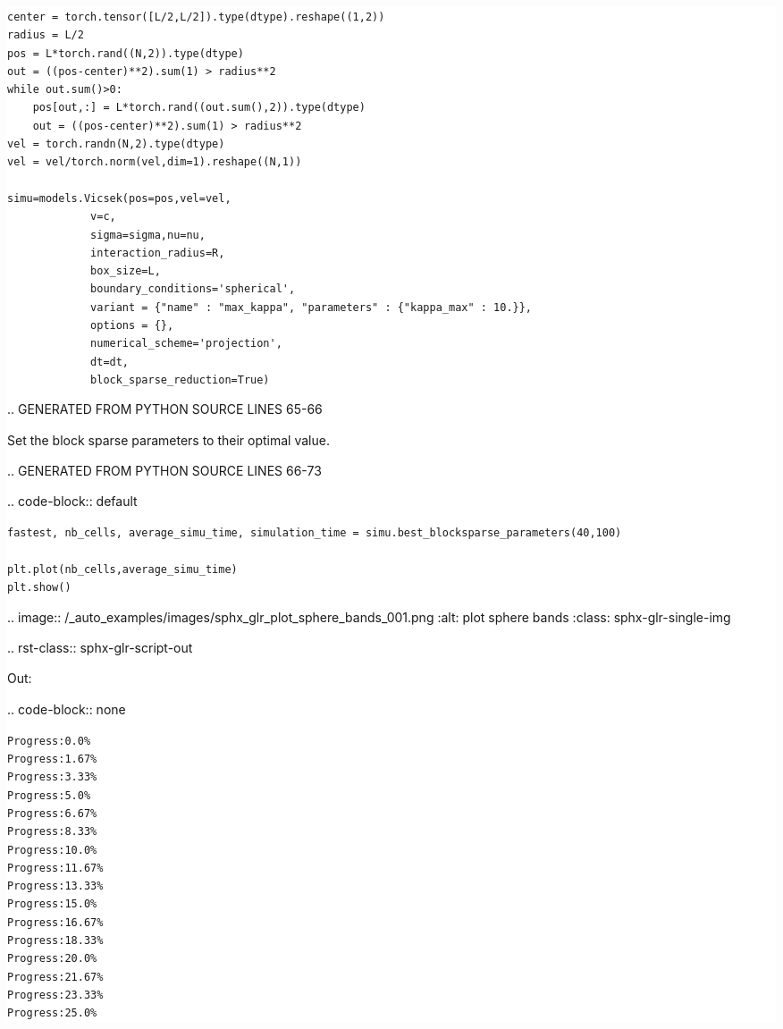     center = torch.tensor([L/2,L/2]).type(dtype).reshape((1,2))
    radius = L/2
    pos = L*torch.rand((N,2)).type(dtype)
    out = ((pos-center)**2).sum(1) > radius**2
    while out.sum()>0:
        pos[out,:] = L*torch.rand((out.sum(),2)).type(dtype)
        out = ((pos-center)**2).sum(1) > radius**2
    vel = torch.randn(N,2).type(dtype)
    vel = vel/torch.norm(vel,dim=1).reshape((N,1))

    simu=models.Vicsek(pos=pos,vel=vel,
                 v=c,
                 sigma=sigma,nu=nu,
                 interaction_radius=R,
                 box_size=L,
                 boundary_conditions='spherical',
                 variant = {"name" : "max_kappa", "parameters" : {"kappa_max" : 10.}},
                 options = {},
                 numerical_scheme='projection',
                 dt=dt,
                 block_sparse_reduction=True)









.. GENERATED FROM PYTHON SOURCE LINES 65-66

Set the block sparse parameters to their optimal value. 

.. GENERATED FROM PYTHON SOURCE LINES 66-73

.. code-block:: default


    fastest, nb_cells, average_simu_time, simulation_time = simu.best_blocksparse_parameters(40,100)

    plt.plot(nb_cells,average_simu_time)
    plt.show()





.. image:: /_auto_examples/images/sphx_glr_plot_sphere_bands_001.png
    :alt: plot sphere bands
    :class: sphx-glr-single-img


.. rst-class:: sphx-glr-script-out

 Out:

 .. code-block:: none


    Progress:0.0%
    Progress:1.67%
    Progress:3.33%
    Progress:5.0%
    Progress:6.67%
    Progress:8.33%
    Progress:10.0%
    Progress:11.67%
    Progress:13.33%
    Progress:15.0%
    Progress:16.67%
    Progress:18.33%
    Progress:20.0%
    Progress:21.67%
    Progress:23.33%
    Progress:25.0%